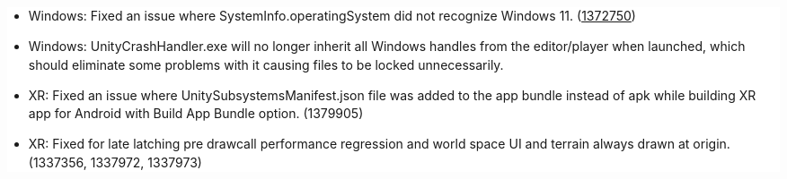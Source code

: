 *   Windows: Fixed an issue where SystemInfo.operatingSystem did not recognize Windows 11. ([1372750](https://issuetracker.unity3d.com/issues/reported-cases-are-marked-as-windows-10-when-reported-with-windows-11))
    
*   Windows: UnityCrashHandler.exe will no longer inherit all Windows handles from the editor/player when launched, which should eliminate some problems with it causing files to be locked unnecessarily.
    
*   XR: Fixed an issue where UnitySubsystemsManifest.json file was added to the app bundle instead of apk while building XR app for Android with Build App Bundle option. (1379905)
    
*   XR: Fixed for late latching pre drawcall performance regression and world space UI and terrain always drawn at origin. (1337356, 1337972, 1337973)